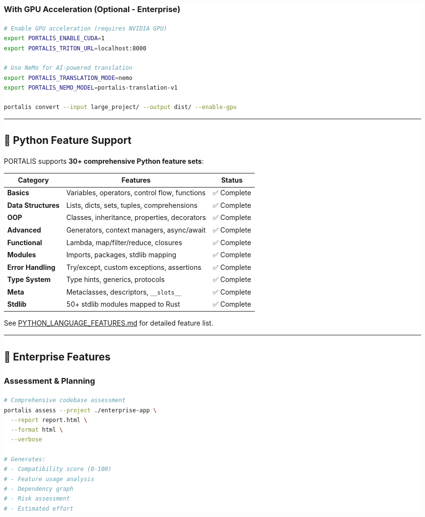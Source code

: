 ### With GPU Acceleration (Optional - Enterprise)

```bash
# Enable GPU acceleration (requires NVIDIA GPU)
export PORTALIS_ENABLE_CUDA=1
export PORTALIS_TRITON_URL=localhost:8000

# Use NeMo for AI-powered translation
export PORTALIS_TRANSLATION_MODE=nemo
export PORTALIS_NEMO_MODEL=portalis-translation-v1

portalis convert --input large_project/ --output dist/ --enable-gpu
```

---

## 🧪 Python Feature Support

PORTALIS supports **30+ comprehensive Python feature sets**:

| Category | Features | Status |
|----------|----------|--------|
| **Basics** | Variables, operators, control flow, functions | ✅ Complete |
| **Data Structures** | Lists, dicts, sets, tuples, comprehensions | ✅ Complete |
| **OOP** | Classes, inheritance, properties, decorators | ✅ Complete |
| **Advanced** | Generators, context managers, async/await | ✅ Complete |
| **Functional** | Lambda, map/filter/reduce, closures | ✅ Complete |
| **Modules** | Imports, packages, stdlib mapping | ✅ Complete |
| **Error Handling** | Try/except, custom exceptions, assertions | ✅ Complete |
| **Type System** | Type hints, generics, protocols | ✅ Complete |
| **Meta** | Metaclasses, descriptors, `__slots__` | ✅ Complete |
| **Stdlib** | 50+ stdlib modules mapped to Rust | ✅ Complete |

See [PYTHON_LANGUAGE_FEATURES.md](PYTHON_LANGUAGE_FEATURES.md) for detailed feature list.

---

## 🎯 Enterprise Features

### Assessment & Planning

```bash
# Comprehensive codebase assessment
portalis assess --project ./enterprise-app \
  --report report.html \
  --format html \
  --verbose

# Generates:
# - Compatibility score (0-100)
# - Feature usage analysis
# - Dependency graph
# - Risk assessment
# - Estimated effort
```
